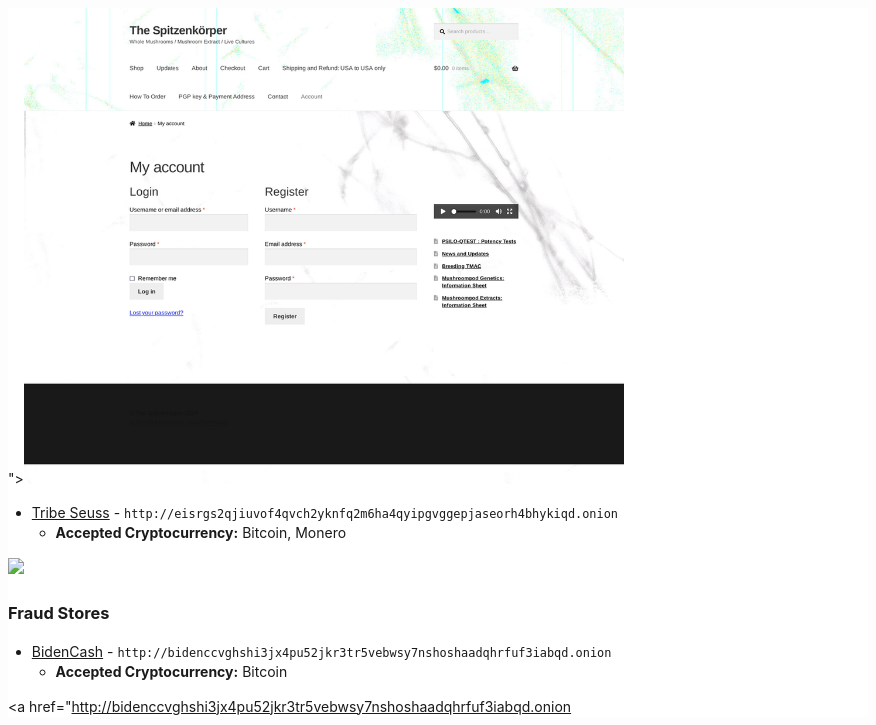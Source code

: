 "><img src="/assets/spitze.png" width="600"><a>

- [Tribe Seuss](http://eisrgs2qjiuvof4qvch2yknfq2m6ha4qyipgvggepjaseorh4bhykiqd.onion
) - `http://eisrgs2qjiuvof4qvch2yknfq2m6ha4qyipgvggepjaseorh4bhykiqd.onion
`
  - **Accepted Cryptocurrency:** Bitcoin, Monero

<a href="http://eisrgs2qjiuvof4qvch2yknfq2m6ha4qyipgvggepjaseorh4bhykiqd.onion
"><img src="/assets/tribeseuss.png" width="600"><a>

### Fraud Stores

- [BidenCash](http://bidenccvghshi3jx4pu52jkr3tr5vebwsy7nshoshaadqhrfuf3iabqd.onion
) - `http://bidenccvghshi3jx4pu52jkr3tr5vebwsy7nshoshaadqhrfuf3iabqd.onion
`
  - **Accepted Cryptocurrency:** Bitcoin

<a href="http://bidenccvghshi3jx4pu52jkr3tr5vebwsy7nshoshaadqhrfuf3iabqd.onion